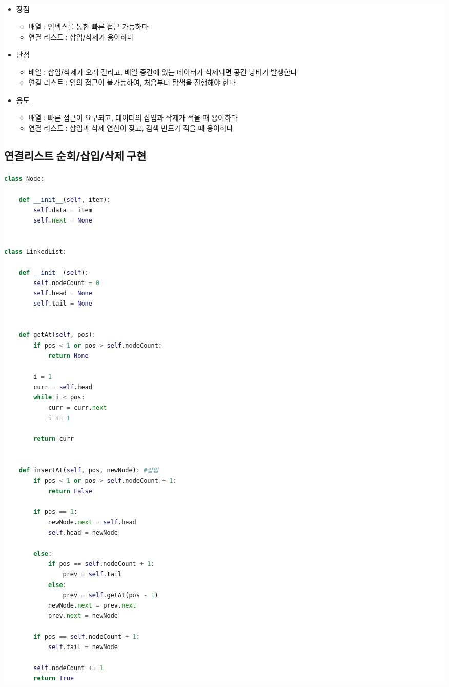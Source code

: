 - 장점
    - 배열 : 인덱스를 통한 빠른 접근 가능하다
    - 연결 리스트 : 삽입/삭제가 용이하다

- 단점
    - 배열 : 삽입/삭제가 오래 걸리고, 배열 중간에 있는 데이터가 삭제되면 공간 낭비가 발생한다
    - 연결 리스트 : 임의 접근이 불가능하여, 처음부터 탐색을 진행해야 한다

- 용도
    - 배열 : 빠른 접근이 요구되고, 데이터의 삽입과 삭제가 적을 때 용이하다
    - 연결 리스트 : 삽입과 삭제 연산이 잦고, 검색 빈도가 적을 때 용이하다


## 연결리스트 순회/삽입/삭제 구현

~~~python
class Node:
    
    def __init__(self, item):
        self.data = item
        self.next = None


class LinkedList:

    def __init__(self):
        self.nodeCount = 0
        self.head = None
        self.tail = None


    def getAt(self, pos):
        if pos < 1 or pos > self.nodeCount:
            return None

        i = 1
        curr = self.head
        while i < pos:
            curr = curr.next
            i += 1

        return curr


    def insertAt(self, pos, newNode): #삽입
        if pos < 1 or pos > self.nodeCount + 1:
            return False

        if pos == 1:
            newNode.next = self.head
            self.head = newNode

        else:
            if pos == self.nodeCount + 1:
                prev = self.tail
            else:
                prev = self.getAt(pos - 1)
            newNode.next = prev.next
            prev.next = newNode

        if pos == self.nodeCount + 1:
            self.tail = newNode

        self.nodeCount += 1
        return True
~~~